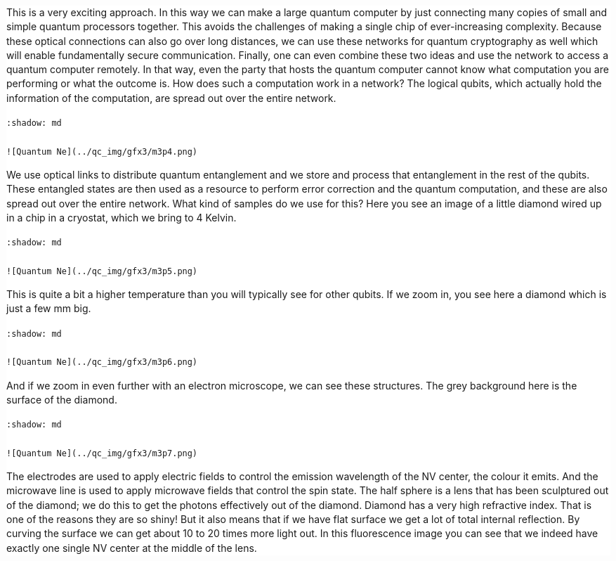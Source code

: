 
This is a very exciting approach. In this way we can make a large quantum computer by just connecting many copies of small and simple quantum processors together. This avoids the challenges of making a single chip of ever-increasing complexity. Because these optical connections can also go over long distances, we can use these networks for quantum cryptography as well which will enable fundamentally secure communication.
Finally, one can even combine these two ideas and use the network to access a quantum computer remotely. In that way, even the party that hosts the quantum computer cannot know
what computation you are performing or what the outcome is. How does such a computation work in a network? The logical qubits, which actually hold the information of the computation, are spread out over the entire network.


```{grid-item-card}
:shadow: md

![Quantum Ne](../qc_img/gfx3/m3p4.png)
```

We use optical links to distribute quantum entanglement and we store and process
that entanglement in the rest of the qubits. These entangled states are then used as a resource to perform error correction and the quantum computation, and these are also spread out over the entire network. What kind of samples do we use for this? Here you see an image of a little diamond wired up in a chip in a cryostat, which we bring to 4 Kelvin.



```{grid-item-card}
:shadow: md

![Quantum Ne](../qc_img/gfx3/m3p5.png)
```

This is quite a bit a higher temperature than you will typically see for other qubits.
If we zoom in, you see here a diamond which is just a few mm big.


```{grid-item-card}
:shadow: md

![Quantum Ne](../qc_img/gfx3/m3p6.png)
```


And if we zoom in even further with an electron microscope, we can see these structures.
The grey background here is the surface of the diamond.


```{grid-item-card}
:shadow: md

![Quantum Ne](../qc_img/gfx3/m3p7.png)
```


The electrodes are used to apply electric fields to control the emission wavelength of the NV center, the colour it emits. And the microwave line is used to apply microwave fields that control the spin state. The half sphere is a lens that has been sculptured out of the diamond; we do this to get the photons effectively out of the diamond.
Diamond has a very high refractive index. That is one of the reasons they are so shiny!
But it also means that if we have flat surface we get a lot of total internal reflection.
By curving the surface we can get about 10 to 20 times more light out. In this fluorescence image you can see that we indeed have exactly one single NV center at the middle of the lens.
